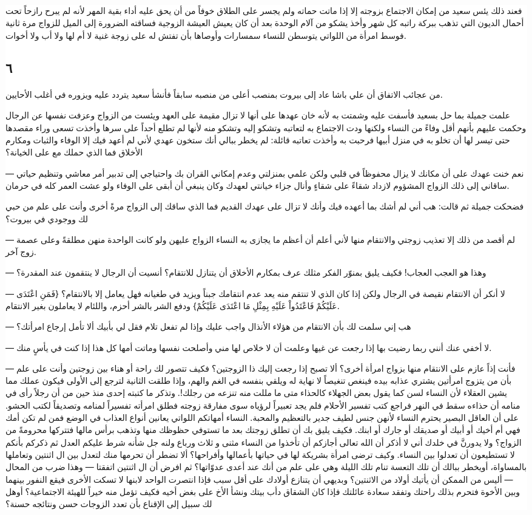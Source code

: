  فعند ذلك يئس سعيد من إمكان الاجتماع بزوجته إلا إذا ماتت حماته ولم يجسر على الطلاق خوفاً من أن يحق عليه أداء بقية المهر لأنه لم يبرح رازحاً تحت أحمال الديون التي تذهب ببركة راتبه كل شهر وأخذ يشكو من آلام الوحدة بعد أن كان يعيش العيشة الزوجية فساقته الضرورة إلى الميل   للزواج مرة ثانية فوسط امرأة من اللواتي يتوسطن للنساء سمسارات وأوصاها بأن تفتش له على زوجة غنية لا أم لها ولا أب ولا أخوات. 


##  ٦ 


 من عجائب الاتفاق أن علي باشا عاد إلى بيروت بمنصب أعلى من منصبه سابقاً فأنشأ سعيد يتردد عليه ويزوره في أغلب الأحايين. 

 علمت جميلة بما حل بسعيد فأسفت عليه وشمتت به لأنه خان عهدها على أنها لا تزال مقيمة على العهد ويئست من الزواج وعزفت نفسها عن الرجال وحكمت عليهم بأنهم أقل وفاءً من النساء ولكنها ودت الاجتماع به لتعاتبه وتشكو إليه وتشكو منه لأنها لم تطلع أحداً على سرها وأخذت تسعى وراء مقصدها حتى تيسر لها أن تخلو به في منزل أبيها فرحبت   به وأخذت تعاتبه قائلة: لم يخطر ببالي أنك ستخون عهدي لأني لم أعهد فيك إلا الوفاء والثبات ومكارم الأخلاق فما الذي حملك مع على الخيانة؟ 

 — نعم خنت عهدك على أن مكانك لا يزال محفوظاً في قلبي ولكن علمي بمنزلتي وعدم إمكاني القران بك واحتياجي إلى تدبير أمر معاشي وتنظيم حياتي ساقاني إلى ذلك الزواج المشؤوم لازداد شقاءً على شقاءٍ وأنال جزاء خيانتي لعهدك وكان ينبغي أن أبقى على الوفاء ولو عشت العمر كله في حرمان. 

 فضحكت جميلة ثم قالت: هب أني لم أشك بما أعهده فيك وأنك لا تزال على عهدك القديم فما الذي ساقك إلى الزواج مرةً أخرى وأنت على علم من حبي لك ووجودي في بيروت؟ 

 — لم أقصد من ذلك إلا تعذيب زوجتي والانتقام منها لأني أعلم أن   أعظم ما يجازى به النساء الزواج عليهن ولو كانت الواحدة منهن مطلقةً وعلى عصمة زوج آخر. 

 — وهذا هو العجب العجاب! فكيف يليق بمنوّر الفكر مثلك عرف بمكارم الأخلاق أن يتنازل للانتقام؟ أنسيت أن الرجال لا ينتقمون عند المقدرة؟ 

 — لا أنكر أن الانتقام نقيصة في الرجال ولكن إذا كان الذي لا تنتقم منه يعد عدم انتقامك جبناً ويزيد في طغيانه فهل يعامل إلا بالانتقام؟ {فَمَنِ اعْتَدَى عَلَيْكُمْ فَاعْتَدُواْ عَلَيْهِ بِمِثْلِ مَا اعْتَدَى عَلَيْكُمْ} ودفع الشر بالشر أحزم، واللئام لا يعاملون بغير الانتقام. 

 — هب إني سلمت لك بأن الانتقام من هؤلاء الأنذال واجب عليك وإذا لم تفعل تلام فقل لي بأبيك ألا تأمل إرجاع امرأتك؟ 

 — لا أخفي عنك أنني ربما رضيت بها إذا رجعت عن غيها وعلمت أن لا خلاص لها مني وأصلحت نفسها وماتت أمها كل هذا إذا كنت في يأسٍ منك. 

 — فأنت إذاً عازم على الانتقام منها بزواج امرأة أخرى؟ ألا تصبح إذا رجعت إليك ذا الزوجتين؟ فكيف تتصور لك راحة أو هناء بين زوجتين وأنت على علم بأن من يتزوج امرأتين يشتري عذابه بيده فينغص تنغيصاً لا نهاية له ويلقي بنفسه في الغم والهم، وإذا طلقت الثانية لترجع إلى الأولى فيكون عملك مما يشين العقلاء لأن النساء لسن كما يقول بعض الجهلاء كالحذاء متى ما مللت منه تنزعه من رجلك!. وتذكر ما كتبته  إحدى   منذ حين من أن رجلاً رأى في منامه أن حذاءه سقط في النهر فراجع كتب تفسير الأحلام فلم   يجد تعبيراً لرؤياه سوى مفارقة زوجته فطلق امرأته تفسيراً لمنامه وتصديقاً لكتب الحشو. على أن العاقل البصير يحترم النساء لأنهن جنس لطيف جدير بالتعظيم والمحبة. النساء أمهاتكم اللواتي يعانين أنواع العذاب في الوضع فمن لم تكن أمك فهي أم أخيك أو أبيك أو صديقك أو جارك أو ابنك. فكيف يليق بك أن تطلق زوجتك بعد ما تستوفي حظوظك منها وتذهب برأس مالها فتتركها محرومةً من الزواج؟ ولا يدورنَّ في خلدك أني لا أذكر أن الله تعالى أجازكم أن تأخذوا من النساء مثنى و  ثلاث  ورباع ولنه جل شأنه شرط عليكم العدل ثم ذكركم بأنكم لا تستطيعون أن تعدلوا بين النساء. وكيف ترضى امرأة بشريكة لها في حياتها بأعمالها وأفراحها؟ ألا تضطر أن تحرمها منك لتعدل بين ال  اثنتين  وتعاملها بالمساواة، أويخطر ببالك أن تلك التعسة تنام تلك الليلة وهي على علم من أنك عند أعدى عدوّاتها؟ ثم افرض أن ال  اثنتين  اتفقتا — وهذا ضرب من المحال — أليس من الممكن أن يأتيك أولاد من الاثنتين؟ وبديهي أن يتنازع أولادك على أقل سبب فإذا انتصرت الواحد لابنها لا تسكت الأخرى فيقع النفور بينهما وبين الأخوة فتحرم بذلك راحتك وتفقد سعادة عائلتك فإذا كان الشقاق دأب بيتك ونشأ الأخ على بغض أخيه فكيف تؤمل منه خيراً للهيئة الاجتماعية؟ أوهل لك سبيل إلى الإقناع بأن تعدد الزوجات حسن ونتائجه حسنة؟ 
